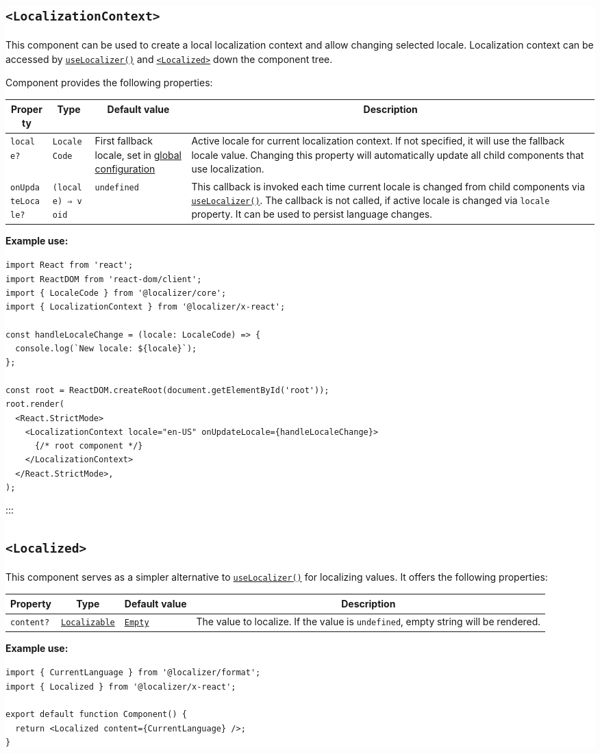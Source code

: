 ## `<LocalizationContext>`

This component can be used to create a local localization context and allow changing selected locale. Localization context can be accessed by [`useLocalizer()`](#uselocalizer) and [`<Localized>`](#localized) down the component tree.

Component provides the following properties:

| Property          | Type              | Default value                                                                                             | Description                                                                                                                                                                                                                                          |
| ----------------- | ----------------- | --------------------------------------------------------------------------------------------------------- | ---------------------------------------------------------------------------------------------------------------------------------------------------------------------------------------------------------------------------------------------------- |
| `locale?`         | `LocaleCode`      | First fallback locale, set in [global configuration](../../introduction/configuration.md#fallbacklocales) | Active locale for current localization context. If not specified, it will use the fallback locale value. Changing this property will automatically update all child components that use localization.                                                |
| `onUpdateLocale?` | `(locale) ⇒ void` | `undefined`                                                                                               | This callback is invoked each time current locale is changed from child components via [`useLocalizer()`](#uselocalizer). The callback is not called, if active locale is changed via `locale` property. It can be used to persist language changes. |

**Example use:**

```tsx
import React from 'react';
import ReactDOM from 'react-dom/client';
import { LocaleCode } from '@localizer/core';
import { LocalizationContext } from '@localizer/x-react';

const handleLocaleChange = (locale: LocaleCode) => {
  console.log(`New locale: ${locale}`);
};

const root = ReactDOM.createRoot(document.getElementById('root'));
root.render(
  <React.StrictMode>
    <LocalizationContext locale="en-US" onUpdateLocale={handleLocaleChange}>
      {/* root component */}
    </LocalizationContext>
  </React.StrictMode>,
);
```

:::

## `<Localized>`

This component serves as a simpler alternative to [`useLocalizer()`](#uselocalizer) for localizing values. It offers the following properties:

| Property   | Type                                               | Default value                                    | Description                                                                        |
| ---------- | -------------------------------------------------- | ------------------------------------------------ | ---------------------------------------------------------------------------------- |
| `content?` | [`Localizable`](../../introduction/localizable.md) | [`Empty`](../../introduction/constants/empty.md) | The value to localize. If the value is `undefined`, empty string will be rendered. |

**Example use:**

```tsx
import { CurrentLanguage } from '@localizer/format';
import { Localized } from '@localizer/x-react';

export default function Component() {
  return <Localized content={CurrentLanguage} />;
}
```
